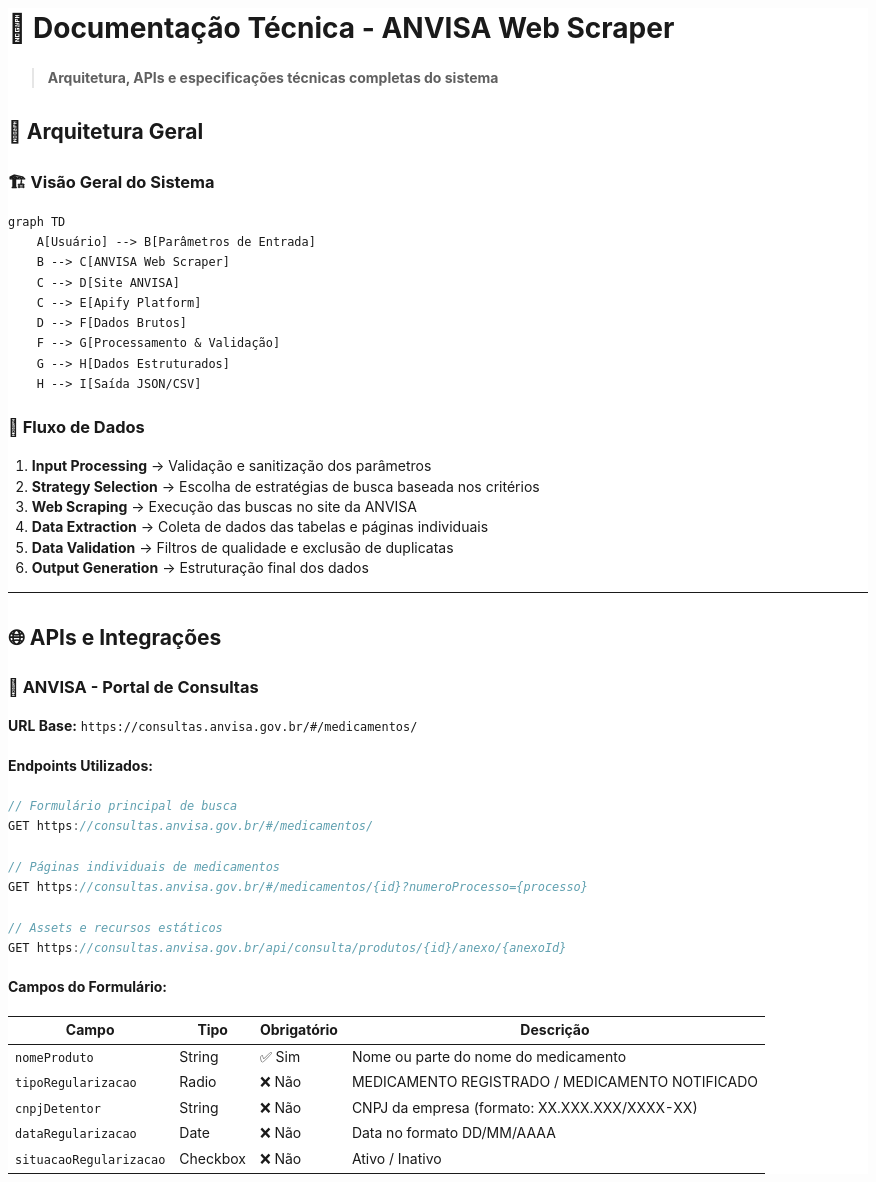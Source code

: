 # 🔧 Documentação Técnica - ANVISA Web Scraper

> **Arquitetura, APIs e especificações técnicas completas do sistema**

## 📐 Arquitetura Geral

### 🏗️ **Visão Geral do Sistema**

```mermaid
graph TD
    A[Usuário] --> B[Parâmetros de Entrada]
    B --> C[ANVISA Web Scraper]
    C --> D[Site ANVISA]
    C --> E[Apify Platform]
    D --> F[Dados Brutos]
    F --> G[Processamento & Validação]
    G --> H[Dados Estruturados]
    H --> I[Saída JSON/CSV]
```

### 🔄 **Fluxo de Dados**

1. **Input Processing** → Validação e sanitização dos parâmetros
2. **Strategy Selection** → Escolha de estratégias de busca baseada nos critérios
3. **Web Scraping** → Execução das buscas no site da ANVISA
4. **Data Extraction** → Coleta de dados das tabelas e páginas individuais
5. **Data Validation** → Filtros de qualidade e exclusão de duplicatas
6. **Output Generation** → Estruturação final dos dados

---

## 🌐 APIs e Integrações

### 🏥 **ANVISA - Portal de Consultas**

**URL Base:** `https://consultas.anvisa.gov.br/#/medicamentos/`

#### **Endpoints Utilizados:**
```javascript
// Formulário principal de busca
GET https://consultas.anvisa.gov.br/#/medicamentos/

// Páginas individuais de medicamentos
GET https://consultas.anvisa.gov.br/#/medicamentos/{id}?numeroProcesso={processo}

// Assets e recursos estáticos
GET https://consultas.anvisa.gov.br/api/consulta/produtos/{id}/anexo/{anexoId}
```

#### **Campos do Formulário:**
| Campo | Tipo | Obrigatório | Descrição |
|-------|------|-------------|-----------|
| `nomeProduto` | String | ✅ Sim | Nome ou parte do nome do medicamento |
| `tipoRegularizacao` | Radio | ❌ Não | MEDICAMENTO REGISTRADO / MEDICAMENTO NOTIFICADO |
| `cnpjDetentor` | String | ❌ Não | CNPJ da empresa (formato: XX.XXX.XXX/XXXX-XX) |
| `dataRegularizacao` | Date | ❌ Não | Data no formato DD/MM/AAAA |
| `situacaoRegularizacao` | Checkbox | ❌ Não | Ativo / Inativo |

